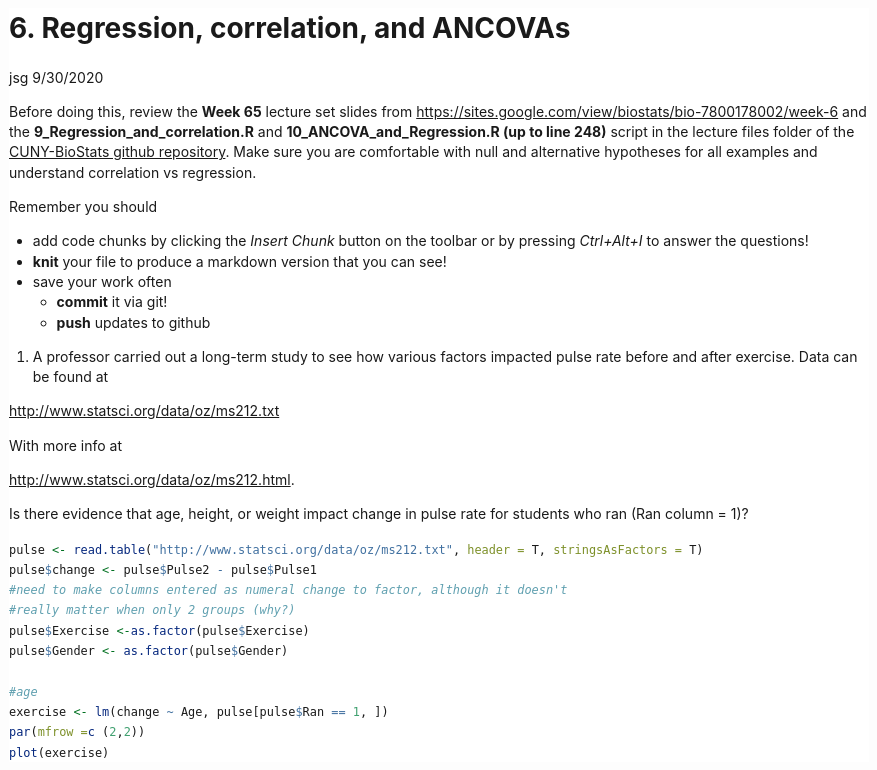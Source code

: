 6\. Regression, correlation, and ANCOVAs
================
jsg
9/30/2020

Before doing this, review the **Week 65** lecture set slides from
<https://sites.google.com/view/biostats/bio-7800178002/week-6> and the
**9\_Regression\_and\_correlation.R** and
**10\_ANCOVA\_and\_Regression.R (up to line 248)** script in the lecture
files folder of the [CUNY-BioStats github
repository](https://github.com/jsgosnell/CUNY-BioStats). Make sure you
are comfortable with null and alternative hypotheses for all examples
and understand correlation vs regression.

Remember you should

  - add code chunks by clicking the *Insert Chunk* button on the toolbar
    or by pressing *Ctrl+Alt+I* to answer the questions\!
  - **knit** your file to produce a markdown version that you can see\!
  - save your work often
      - **commit** it via git\!
      - **push** updates to github



1.  A professor carried out a long-term study to see how various factors
    impacted pulse rate before and after exercise. Data can be found at

<http://www.statsci.org/data/oz/ms212.txt>

With more info at

<http://www.statsci.org/data/oz/ms212.html>.

Is there evidence that age, height, or weight impact change in pulse
rate for students who ran (Ran column = 1)?

``` r
pulse <- read.table("http://www.statsci.org/data/oz/ms212.txt", header = T, stringsAsFactors = T)
pulse$change <- pulse$Pulse2 - pulse$Pulse1
#need to make columns entered as numeral change to factor, although it doesn't 
#really matter when only 2 groups (why?)
pulse$Exercise <-as.factor(pulse$Exercise)
pulse$Gender <- as.factor(pulse$Gender)

#age
exercise <- lm(change ~ Age, pulse[pulse$Ran == 1, ])
par(mfrow =c (2,2))
plot(exercise)
```

